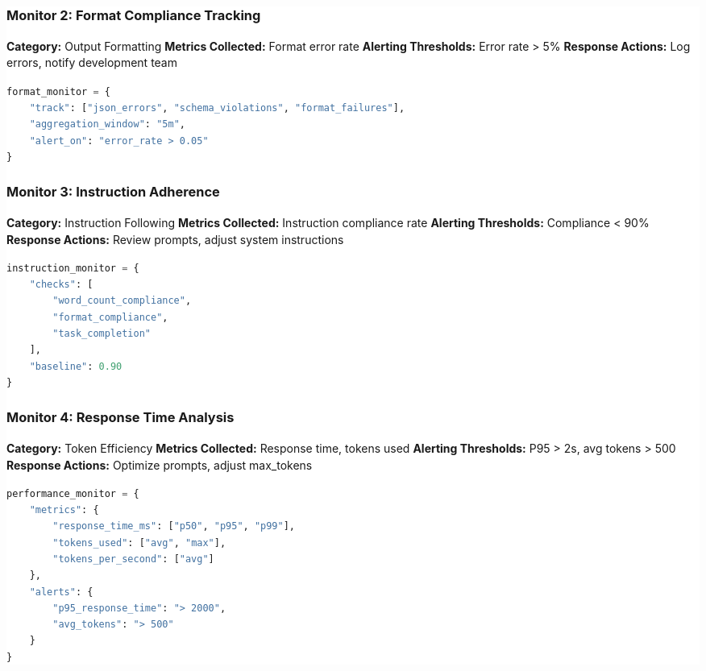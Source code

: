 ### Monitor 2: Format Compliance Tracking

**Category:** Output Formatting
**Metrics Collected:** Format error rate
**Alerting Thresholds:** Error rate > 5%
**Response Actions:** Log errors, notify development team

```python
format_monitor = {
    "track": ["json_errors", "schema_violations", "format_failures"],
    "aggregation_window": "5m",
    "alert_on": "error_rate > 0.05"
}
```

### Monitor 3: Instruction Adherence

**Category:** Instruction Following
**Metrics Collected:** Instruction compliance rate
**Alerting Thresholds:** Compliance < 90%
**Response Actions:** Review prompts, adjust system instructions

```python
instruction_monitor = {
    "checks": [
        "word_count_compliance",
        "format_compliance",
        "task_completion"
    ],
    "baseline": 0.90
}
```

### Monitor 4: Response Time Analysis

**Category:** Token Efficiency
**Metrics Collected:** Response time, tokens used
**Alerting Thresholds:** P95 > 2s, avg tokens > 500
**Response Actions:** Optimize prompts, adjust max_tokens

```python
performance_monitor = {
    "metrics": {
        "response_time_ms": ["p50", "p95", "p99"],
        "tokens_used": ["avg", "max"],
        "tokens_per_second": ["avg"]
    },
    "alerts": {
        "p95_response_time": "> 2000",
        "avg_tokens": "> 500"
    }
}
```

